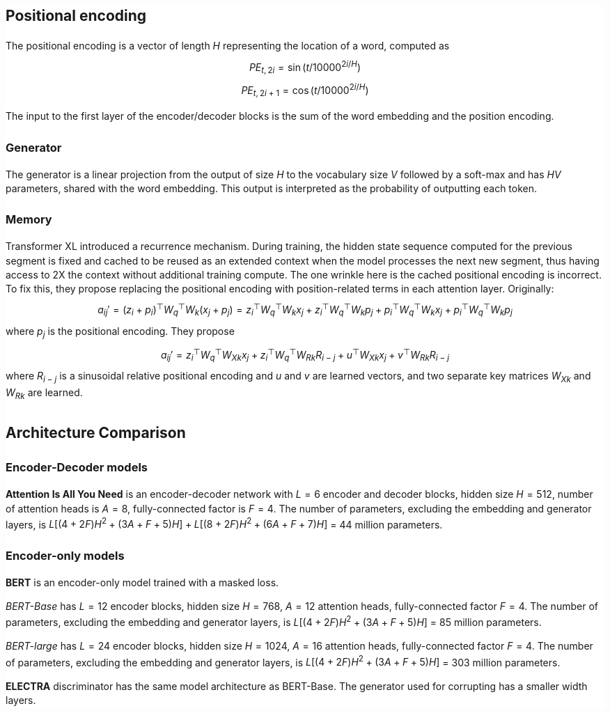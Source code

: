 ## Positional encoding
The positional encoding is a vector of length $H$ representing the location of a word, computed as 
$$PE_{t,2i} = \sin(t/10000^{2i/H})$$
$$PE_{t,2i+1} = \cos(t/10000^{2i/H})$$

The input to the first layer of the encoder/decoder blocks is the sum of the word embedding and the position encoding. 

### Generator
The generator is a linear projection from the output of size $H$ to the vocabulary size $V$ followed by a soft-max and has $HV$ parameters, shared with the  word embedding. This output is interpreted as the probability of outputting each token. 

### Memory

Transformer XL introduced a recurrence mechanism.  During training, the hidden state sequence computed for the previous segment is fixed and cached to be reused as an extended context when the model processes the next new segment, thus having access to 2X the context without additional training compute. The one wrinkle here is the cached positional encoding is incorrect. To fix this, they propose replacing the positional encoding with position-related terms in each attention layer.
Originally:
$$a_{ij}' = (z_i+p_i)^\top W_q^\top W_k (x_j+p_j) = z_i^\top W_q^\top W_k x_j + z_i^\top W_q^\top W_k p_j + p_i^\top W_q^\top W_k x_j + p_i^\top W_q^\top W_k p_j$$ 
where $p_j$ is the positional encoding. They propose
$$a_{ij}' = z_i^\top W_q^\top W_{Xk} x_j + z_i^\top W_q^\top W_{Rk} R_{i-j} + u^\top W_{Xk} x_j + v^\top W_{Rk} R_{i-j}$$ 
where $R_{i-j}$ is a sinusoidal relative positional encoding and $u$ and $v$ are learned vectors, and two separate key matrices $W_{Xk}$ and $W_{Rk}$ are learned. 

## Architecture Comparison

### Encoder-Decoder models

**Attention Is All You Need** is an encoder-decoder network with $L = 6$ encoder and decoder blocks, hidden size $H = 512$, number of attention heads is $A=8$, fully-connected factor is $F=4$. The number of parameters, excluding the embedding and generator layers, is 
$L [(4+2F)H^2 + (3A + F + 5)H] + L[(8+2F)H^2 + (6A+ F + 7)H]$ = 44 million parameters. 

### Encoder-only models

**BERT** is an encoder-only model trained with a masked loss. 

*BERT-Base* has $L = 12$ encoder blocks, hidden size $H = 768$, $A = 12$ attention heads, fully-connected factor $F=4$. The number of parameters, excluding the embedding and generator layers, is 
$L [(4+2F)H^2 + (3A + F + 5)H]$ = 85 million parameters. 

*BERT-large* has $L = 24$ encoder blocks, hidden size $H = 1024$, $A = 16$ attention heads, fully-connected factor $F=4$. The number of parameters, excluding the embedding and generator layers, is 
$L [(4+2F)H^2 + (3A + F + 5)H]$ = 303 million parameters. 

**ELECTRA** discriminator has the same model architecture as BERT-Base. The generator used for corrupting has a smaller width layers. 
